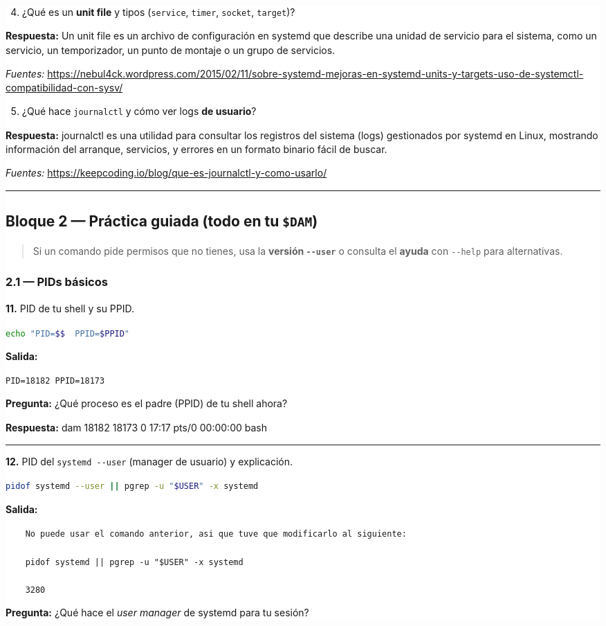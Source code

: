 4) ¿Qué es un **unit file** y tipos (`service`, `timer`, `socket`, `target`)?  

**Respuesta:**  Un unit file es un archivo de configuración en systemd que describe una unidad de servicio para el sistema, como un servicio, un temporizador, un punto de montaje o un grupo de servicios.

_Fuentes:_ https://nebul4ck.wordpress.com/2015/02/11/sobre-systemd-mejoras-en-systemd-units-y-targets-uso-de-systemctl-compatibilidad-con-sysv/

5) ¿Qué hace `journalctl` y cómo ver logs **de usuario**?  

**Respuesta:**  journalctl es una utilidad para consultar los registros del sistema (logs) gestionados por systemd en Linux, mostrando información del arranque, servicios, y errores en un formato binario fácil de buscar. 

_Fuentes:_ https://keepcoding.io/blog/que-es-journalctl-y-como-usarlo/

---

## Bloque 2 — Práctica guiada (todo en tu `$DAM`)

> Si un comando pide permisos que no tienes, usa la **versión `--user`** o consulta el **ayuda** con `--help` para alternativas.

### 2.1 — PIDs básicos

**11.** PID de tu shell y su PPID.

```bash
echo "PID=$$  PPID=$PPID"
```
**Salida:**

```text
PID=18182 PPID=18173
```

**Pregunta:** ¿Qué proceso es el padre (PPID) de tu shell ahora?  

**Respuesta:**
    dam        18182   18173  0 17:17 pts/0    00:00:00 bash

---

**12.** PID del `systemd --user` (manager de usuario) y explicación.

```bash
pidof systemd --user || pgrep -u "$USER" -x systemd
```

**Salida:**

```text
    No puede usar el comando anterior, asi que tuve que modificarlo al siguiente:

    pidof systemd || pgrep -u "$USER" -x systemd

    3280
```
**Pregunta:** ¿Qué hace el *user manager* de systemd para tu sesión?  
